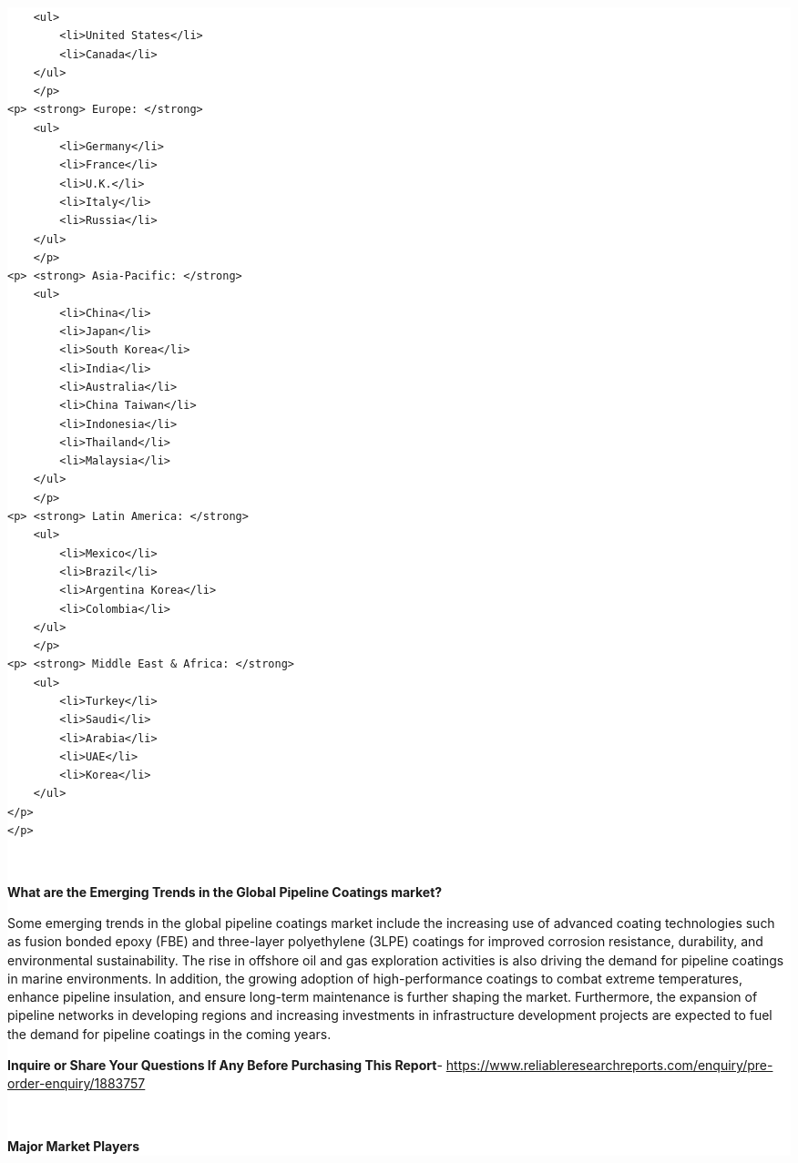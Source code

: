         <ul>
            <li>United States</li>
            <li>Canada</li>
        </ul>
        </p> 
    <p> <strong> Europe: </strong>
        <ul>
            <li>Germany</li>
            <li>France</li>
            <li>U.K.</li>
            <li>Italy</li>
            <li>Russia</li>
        </ul>
        </p> 
    <p> <strong> Asia-Pacific: </strong>
        <ul>
            <li>China</li>
            <li>Japan</li>
            <li>South Korea</li>
            <li>India</li>
            <li>Australia</li>
            <li>China Taiwan</li>
            <li>Indonesia</li>
            <li>Thailand</li>
            <li>Malaysia</li>
        </ul>
        </p> 
    <p> <strong> Latin America: </strong>
        <ul>
            <li>Mexico</li>
            <li>Brazil</li>
            <li>Argentina Korea</li>
            <li>Colombia</li>
        </ul>
        </p> 
    <p> <strong> Middle East & Africa: </strong>
        <ul>
            <li>Turkey</li>
            <li>Saudi</li>
            <li>Arabia</li>
            <li>UAE</li>
            <li>Korea</li>
        </ul>
    </p>
    </p>
<p>&nbsp;</p>
<p><strong>What are the Emerging Trends in the Global Pipeline Coatings market?</strong></p>
<p><p>Some emerging trends in the global pipeline coatings market include the increasing use of advanced coating technologies such as fusion bonded epoxy (FBE) and three-layer polyethylene (3LPE) coatings for improved corrosion resistance, durability, and environmental sustainability. The rise in offshore oil and gas exploration activities is also driving the demand for pipeline coatings in marine environments. In addition, the growing adoption of high-performance coatings to combat extreme temperatures, enhance pipeline insulation, and ensure long-term maintenance is further shaping the market. Furthermore, the expansion of pipeline networks in developing regions and increasing investments in infrastructure development projects are expected to fuel the demand for pipeline coatings in the coming years.</p></p>
<p><strong>Inquire or Share Your Questions If Any Before Purchasing This Report</strong>- <a href="https://www.reliableresearchreports.com/enquiry/pre-order-enquiry/1883757">https://www.reliableresearchreports.com/enquiry/pre-order-enquiry/1883757</a></p>
<p>&nbsp;</p>
<p><strong>Major Market Players</strong></p>